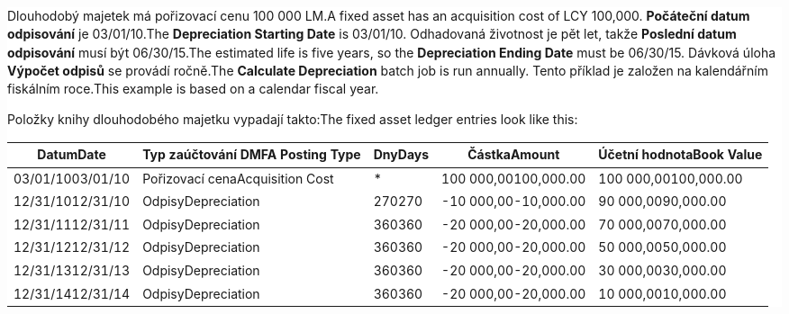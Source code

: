 <span data-ttu-id="d89ce-538">Dlouhodobý majetek má pořizovací cenu 100 000 LM.</span><span class="sxs-lookup"><span data-stu-id="d89ce-538">A fixed asset has an acquisition cost of LCY 100,000.</span></span> <span data-ttu-id="d89ce-539">**Počáteční datum odpisování** je 03/01/10.</span><span class="sxs-lookup"><span data-stu-id="d89ce-539">The **Depreciation Starting Date** is 03/01/10.</span></span> <span data-ttu-id="d89ce-540">Odhadovaná životnost je pět let, takže **Poslední datum odpisování** musí být 06/30/15.</span><span class="sxs-lookup"><span data-stu-id="d89ce-540">The estimated life is five years, so the **Depreciation Ending Date** must be 06/30/15.</span></span> <span data-ttu-id="d89ce-541">Dávková úloha **Výpočet odpisů** se provádí ročně.</span><span class="sxs-lookup"><span data-stu-id="d89ce-541">The **Calculate Depreciation** batch job is run annually.</span></span> <span data-ttu-id="d89ce-542">Tento příklad je založen na kalendářním fiskálním roce.</span><span class="sxs-lookup"><span data-stu-id="d89ce-542">This example is based on a calendar fiscal year.</span></span>  

 <span data-ttu-id="d89ce-543">Položky knihy dlouhodobého majetku vypadají takto:</span><span class="sxs-lookup"><span data-stu-id="d89ce-543">The fixed asset ledger entries look like this:</span></span>  

|<span data-ttu-id="d89ce-544">Datum</span><span class="sxs-lookup"><span data-stu-id="d89ce-544">Date</span></span>|<span data-ttu-id="d89ce-545">Typ zaúčtování DM</span><span class="sxs-lookup"><span data-stu-id="d89ce-545">FA Posting Type</span></span>|<span data-ttu-id="d89ce-546">Dny</span><span class="sxs-lookup"><span data-stu-id="d89ce-546">Days</span></span>|<span data-ttu-id="d89ce-547">Částka</span><span class="sxs-lookup"><span data-stu-id="d89ce-547">Amount</span></span>|<span data-ttu-id="d89ce-548">Účetní hodnota</span><span class="sxs-lookup"><span data-stu-id="d89ce-548">Book Value</span></span>|  
|----------|---------------------|----------|------------|----------------|  
|<span data-ttu-id="d89ce-549">03/01/10</span><span class="sxs-lookup"><span data-stu-id="d89ce-549">03/01/10</span></span>|<span data-ttu-id="d89ce-550">Pořizovací cena</span><span class="sxs-lookup"><span data-stu-id="d89ce-550">Acquisition Cost</span></span>|*|<span data-ttu-id="d89ce-551">100 000,00</span><span class="sxs-lookup"><span data-stu-id="d89ce-551">100,000.00</span></span>|<span data-ttu-id="d89ce-552">100 000,00</span><span class="sxs-lookup"><span data-stu-id="d89ce-552">100,000.00</span></span>|  
|<span data-ttu-id="d89ce-553">12/31/10</span><span class="sxs-lookup"><span data-stu-id="d89ce-553">12/31/10</span></span>|<span data-ttu-id="d89ce-554">Odpisy</span><span class="sxs-lookup"><span data-stu-id="d89ce-554">Depreciation</span></span>|<span data-ttu-id="d89ce-555">270</span><span class="sxs-lookup"><span data-stu-id="d89ce-555">270</span></span>|<span data-ttu-id="d89ce-556">-10 000,00</span><span class="sxs-lookup"><span data-stu-id="d89ce-556">-10,000.00</span></span>|<span data-ttu-id="d89ce-557">90 000,00</span><span class="sxs-lookup"><span data-stu-id="d89ce-557">90,000.00</span></span>|  
|<span data-ttu-id="d89ce-558">12/31/11</span><span class="sxs-lookup"><span data-stu-id="d89ce-558">12/31/11</span></span>|<span data-ttu-id="d89ce-559">Odpisy</span><span class="sxs-lookup"><span data-stu-id="d89ce-559">Depreciation</span></span>|<span data-ttu-id="d89ce-560">360</span><span class="sxs-lookup"><span data-stu-id="d89ce-560">360</span></span>|<span data-ttu-id="d89ce-561">-20 000,00</span><span class="sxs-lookup"><span data-stu-id="d89ce-561">-20,000.00</span></span>|<span data-ttu-id="d89ce-562">70 000,00</span><span class="sxs-lookup"><span data-stu-id="d89ce-562">70,000.00</span></span>|  
|<span data-ttu-id="d89ce-563">12/31/12</span><span class="sxs-lookup"><span data-stu-id="d89ce-563">12/31/12</span></span>|<span data-ttu-id="d89ce-564">Odpisy</span><span class="sxs-lookup"><span data-stu-id="d89ce-564">Depreciation</span></span>|<span data-ttu-id="d89ce-565">360</span><span class="sxs-lookup"><span data-stu-id="d89ce-565">360</span></span>|<span data-ttu-id="d89ce-566">-20 000,00</span><span class="sxs-lookup"><span data-stu-id="d89ce-566">-20,000.00</span></span>|<span data-ttu-id="d89ce-567">50 000,00</span><span class="sxs-lookup"><span data-stu-id="d89ce-567">50,000.00</span></span>|  
|<span data-ttu-id="d89ce-568">12/31/13</span><span class="sxs-lookup"><span data-stu-id="d89ce-568">12/31/13</span></span>|<span data-ttu-id="d89ce-569">Odpisy</span><span class="sxs-lookup"><span data-stu-id="d89ce-569">Depreciation</span></span>|<span data-ttu-id="d89ce-570">360</span><span class="sxs-lookup"><span data-stu-id="d89ce-570">360</span></span>|<span data-ttu-id="d89ce-571">-20 000,00</span><span class="sxs-lookup"><span data-stu-id="d89ce-571">-20,000.00</span></span>|<span data-ttu-id="d89ce-572">30 000,00</span><span class="sxs-lookup"><span data-stu-id="d89ce-572">30,000.00</span></span>|  
|<span data-ttu-id="d89ce-573">12/31/14</span><span class="sxs-lookup"><span data-stu-id="d89ce-573">12/31/14</span></span>|<span data-ttu-id="d89ce-574">Odpisy</span><span class="sxs-lookup"><span data-stu-id="d89ce-574">Depreciation</span></span>|<span data-ttu-id="d89ce-575">360</span><span class="sxs-lookup"><span data-stu-id="d89ce-575">360</span></span>|<span data-ttu-id="d89ce-576">-20 000,00</span><span class="sxs-lookup"><span data-stu-id="d89ce-576">-20,000.00</span></span>|<span data-ttu-id="d89ce-577">10 000,00</span><span class="sxs-lookup"><span data-stu-id="d89ce-577">10,000.00</span></span>|  